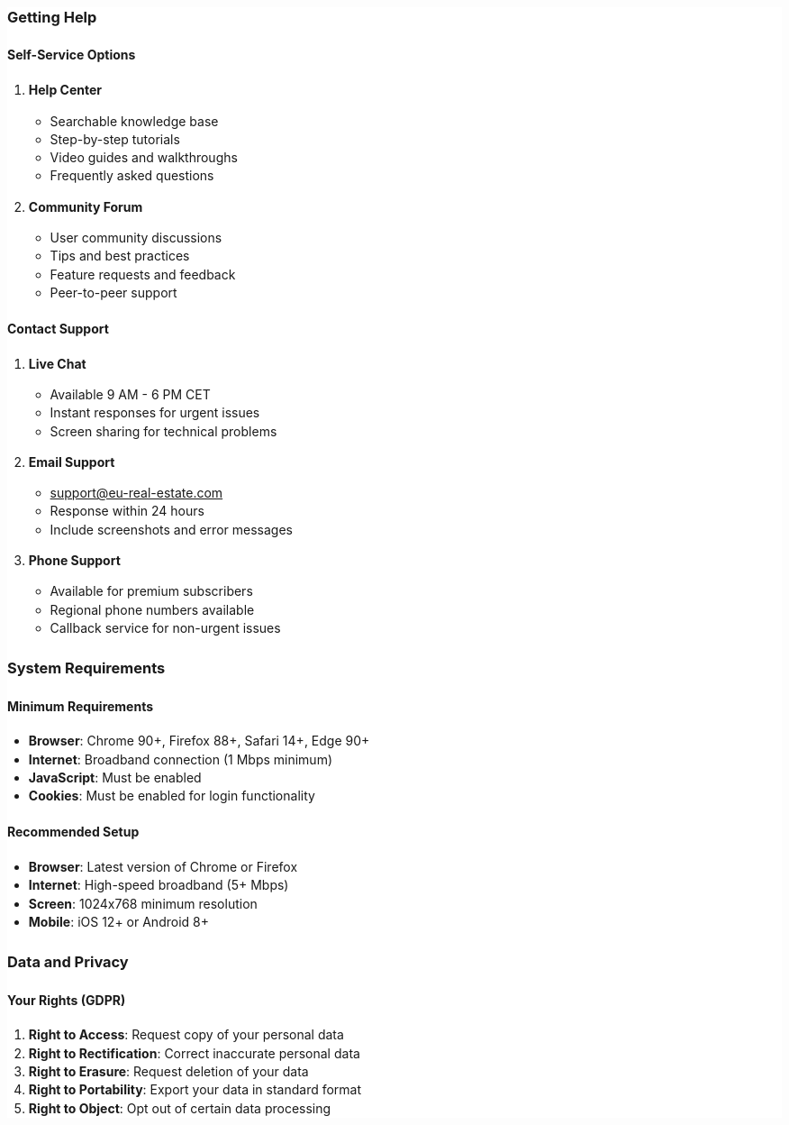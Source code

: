 ### Getting Help

#### Self-Service Options
1. **Help Center**
   - Searchable knowledge base
   - Step-by-step tutorials
   - Video guides and walkthroughs
   - Frequently asked questions

2. **Community Forum**
   - User community discussions
   - Tips and best practices
   - Feature requests and feedback
   - Peer-to-peer support

#### Contact Support
1. **Live Chat**
   - Available 9 AM - 6 PM CET
   - Instant responses for urgent issues
   - Screen sharing for technical problems

2. **Email Support**
   - support@eu-real-estate.com
   - Response within 24 hours
   - Include screenshots and error messages

3. **Phone Support**
   - Available for premium subscribers
   - Regional phone numbers available
   - Callback service for non-urgent issues

### System Requirements

#### Minimum Requirements
- **Browser**: Chrome 90+, Firefox 88+, Safari 14+, Edge 90+
- **Internet**: Broadband connection (1 Mbps minimum)
- **JavaScript**: Must be enabled
- **Cookies**: Must be enabled for login functionality

#### Recommended Setup
- **Browser**: Latest version of Chrome or Firefox
- **Internet**: High-speed broadband (5+ Mbps)
- **Screen**: 1024x768 minimum resolution
- **Mobile**: iOS 12+ or Android 8+

### Data and Privacy

#### Your Rights (GDPR)
1. **Right to Access**: Request copy of your personal data
2. **Right to Rectification**: Correct inaccurate personal data
3. **Right to Erasure**: Request deletion of your data
4. **Right to Portability**: Export your data in standard format
5. **Right to Object**: Opt out of certain data processing
